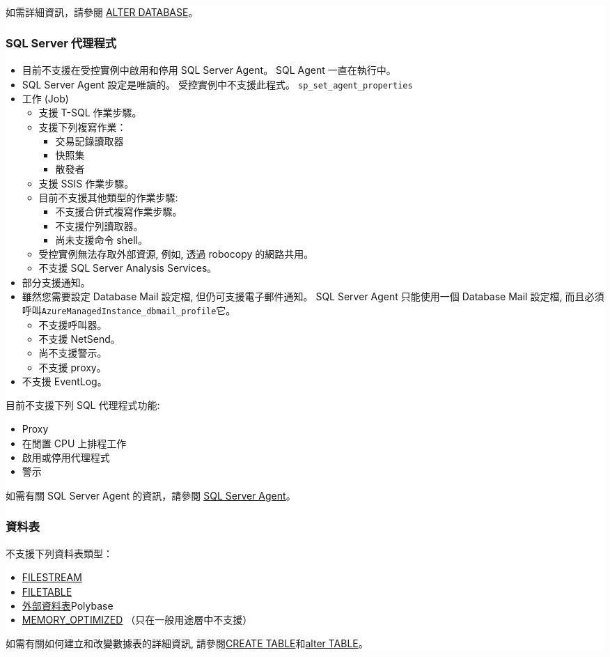 如需詳細資訊，請參閱 [ALTER DATABASE](https://docs.microsoft.com/sql/t-sql/statements/alter-database-transact-sql-file-and-filegroup-options)。

### <a name="sql-server-agent"></a>SQL Server 代理程式

- 目前不支援在受控實例中啟用和停用 SQL Server Agent。 SQL Agent 一直在執行中。
- SQL Server Agent 設定是唯讀的。 受控實例中不支援此程式。 `sp_set_agent_properties` 
- 工作 (Job)
  - 支援 T-SQL 作業步驟。
  - 支援下列複寫作業：
    - 交易記錄讀取器
    - 快照集
    - 散發者
  - 支援 SSIS 作業步驟。
  - 目前不支援其他類型的作業步驟:
    - 不支援合併式複寫作業步驟。 
    - 不支援佇列讀取器。 
    - 尚未支援命令 shell。
  - 受控實例無法存取外部資源, 例如, 透過 robocopy 的網路共用。 
  - 不支援 SQL Server Analysis Services。
- 部分支援通知。
- 雖然您需要設定 Database Mail 設定檔, 但仍可支援電子郵件通知。 SQL Server Agent 只能使用一個 Database Mail 設定檔, 而且必須呼叫`AzureManagedInstance_dbmail_profile`它。 
  - 不支援呼叫器。
  - 不支援 NetSend。
  - 尚不支援警示。
  - 不支援 proxy。
- 不支援 EventLog。

目前不支援下列 SQL 代理程式功能:

- Proxy
- 在閒置 CPU 上排程工作
- 啟用或停用代理程式
- 警示

如需有關 SQL Server Agent 的資訊，請參閱 [SQL Server Agent](https://docs.microsoft.com/sql/ssms/agent/sql-server-agent)。

### <a name="tables"></a>資料表

不支援下列資料表類型：

- [FILESTREAM](https://docs.microsoft.com/sql/relational-databases/blob/filestream-sql-server)
- [FILETABLE](https://docs.microsoft.com/sql/relational-databases/blob/filetables-sql-server)
- [外部資料表](https://docs.microsoft.com/sql/t-sql/statements/create-external-table-transact-sql)Polybase
- [MEMORY_OPTIMIZED](https://docs.microsoft.com/sql/relational-databases/in-memory-oltp/introduction-to-memory-optimized-tables) （只在一般用途層中不支援）

如需有關如何建立和改變數據表的詳細資訊, 請參閱[CREATE TABLE](https://docs.microsoft.com/sql/t-sql/statements/create-table-transact-sql)和[alter TABLE](https://docs.microsoft.com/sql/t-sql/statements/alter-table-transact-sql)。
